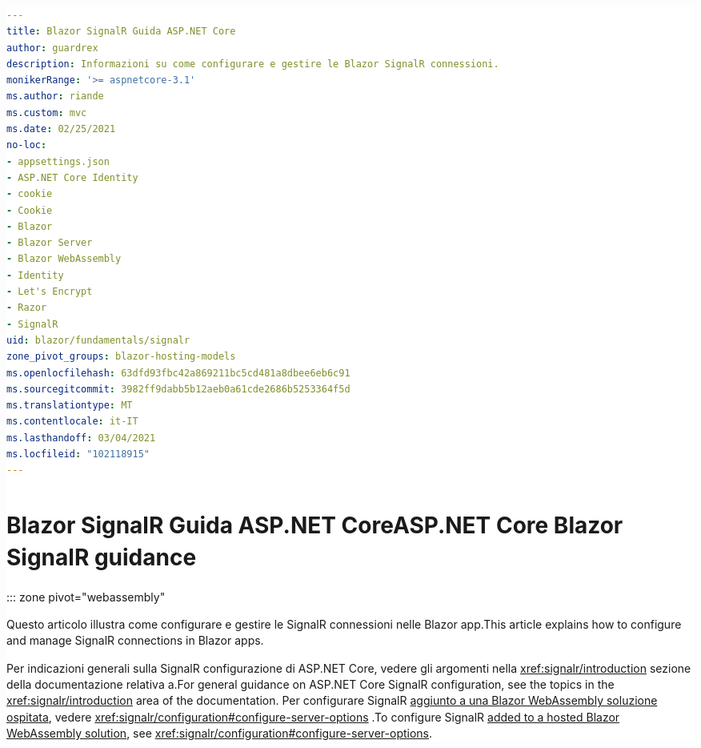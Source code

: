 ```yaml
---
title: Blazor SignalR Guida ASP.NET Core
author: guardrex
description: Informazioni su come configurare e gestire le Blazor SignalR connessioni.
monikerRange: '>= aspnetcore-3.1'
ms.author: riande
ms.custom: mvc
ms.date: 02/25/2021
no-loc:
- appsettings.json
- ASP.NET Core Identity
- cookie
- Cookie
- Blazor
- Blazor Server
- Blazor WebAssembly
- Identity
- Let's Encrypt
- Razor
- SignalR
uid: blazor/fundamentals/signalr
zone_pivot_groups: blazor-hosting-models
ms.openlocfilehash: 63dfd93fbc42a869211bc5cd481a8dbee6eb6c91
ms.sourcegitcommit: 3982ff9dabb5b12aeb0a61cde2686b5253364f5d
ms.translationtype: MT
ms.contentlocale: it-IT
ms.lasthandoff: 03/04/2021
ms.locfileid: "102118915"
---
```

# <a name="aspnet-core-blazor-signalr-guidance"></a><span data-ttu-id="09c85-103">Blazor SignalR Guida ASP.NET Core</span><span class="sxs-lookup"><span data-stu-id="09c85-103">ASP.NET Core Blazor SignalR guidance</span></span>

::: zone pivot="webassembly"

<span data-ttu-id="09c85-104">Questo articolo illustra come configurare e gestire le SignalR connessioni nelle Blazor app.</span><span class="sxs-lookup"><span data-stu-id="09c85-104">This article explains how to configure and manage SignalR connections in Blazor apps.</span></span>

<span data-ttu-id="09c85-105">Per indicazioni generali sulla SignalR configurazione di ASP.NET Core, vedere gli argomenti nella <xref:signalr/introduction> sezione della documentazione relativa a.</span><span class="sxs-lookup"><span data-stu-id="09c85-105">For general guidance on ASP.NET Core SignalR configuration, see the topics in the <xref:signalr/introduction> area of the documentation.</span></span> <span data-ttu-id="09c85-106">Per configurare SignalR [aggiunto a una Blazor WebAssembly soluzione ospitata](xref:tutorials/signalr-blazor), vedere <xref:signalr/configuration#configure-server-options> .</span><span class="sxs-lookup"><span data-stu-id="09c85-106">To configure SignalR [added to a hosted Blazor WebAssembly solution](xref:tutorials/signalr-blazor), see <xref:signalr/configuration#configure-server-options>.</span></span>
